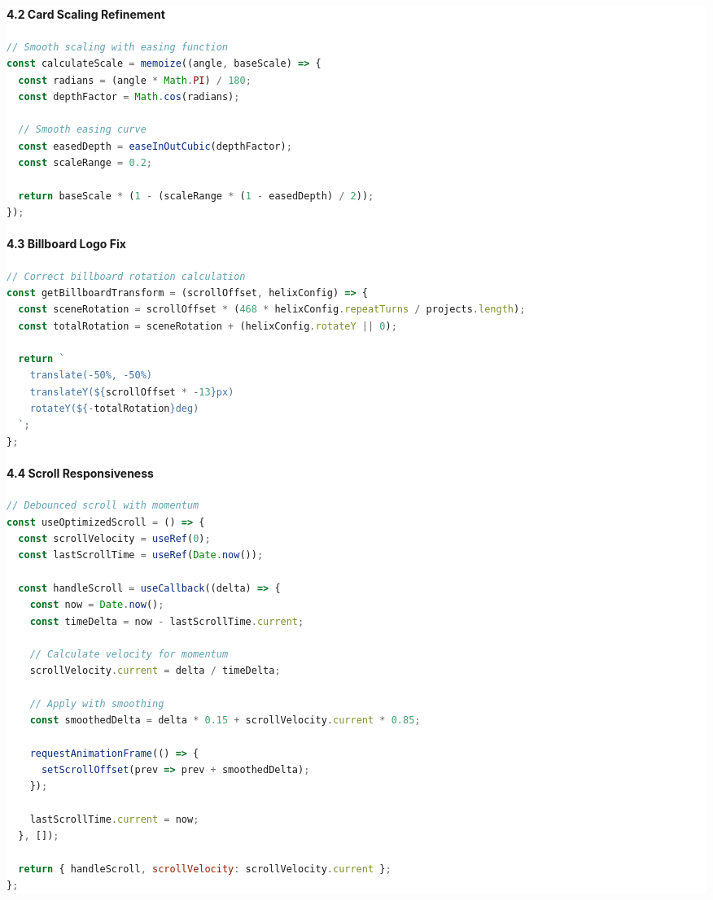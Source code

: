```javascript
```

#### 4.2 Card Scaling Refinement
```javascript
// Smooth scaling with easing function
const calculateScale = memoize((angle, baseScale) => {
  const radians = (angle * Math.PI) / 180;
  const depthFactor = Math.cos(radians);
  
  // Smooth easing curve
  const easedDepth = easeInOutCubic(depthFactor);
  const scaleRange = 0.2;
  
  return baseScale * (1 - (scaleRange * (1 - easedDepth) / 2));
});
```

#### 4.3 Billboard Logo Fix
```javascript
// Correct billboard rotation calculation
const getBillboardTransform = (scrollOffset, helixConfig) => {
  const sceneRotation = scrollOffset * (468 * helixConfig.repeatTurns / projects.length);
  const totalRotation = sceneRotation + (helixConfig.rotateY || 0);
  
  return `
    translate(-50%, -50%) 
    translateY(${scrollOffset * -13}px)
    rotateY(${-totalRotation}deg)
  `;
};
```

#### 4.4 Scroll Responsiveness
```javascript
// Debounced scroll with momentum
const useOptimizedScroll = () => {
  const scrollVelocity = useRef(0);
  const lastScrollTime = useRef(Date.now());
  
  const handleScroll = useCallback((delta) => {
    const now = Date.now();
    const timeDelta = now - lastScrollTime.current;
    
    // Calculate velocity for momentum
    scrollVelocity.current = delta / timeDelta;
    
    // Apply with smoothing
    const smoothedDelta = delta * 0.15 + scrollVelocity.current * 0.85;
    
    requestAnimationFrame(() => {
      setScrollOffset(prev => prev + smoothedDelta);
    });
    
    lastScrollTime.current = now;
  }, []);
  
  return { handleScroll, scrollVelocity: scrollVelocity.current };
};
```

